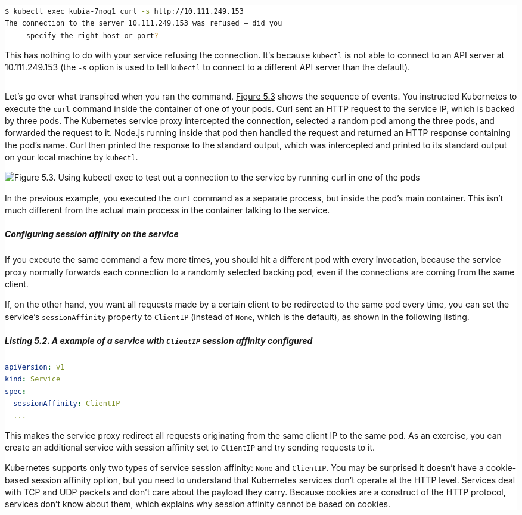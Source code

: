 ```bash
$ kubectl exec kubia-7nog1 curl -s http://10.111.249.153
The connection to the server 10.111.249.153 was refused – did you
     specify the right host or port?
```

This has nothing to do with your service refusing the connection. It’s because `kubectl` is not able to connect to an API server at 10.111.249.153 (the `-s` option is used to tell `kubectl` to connect to a different API server than the default).

---

Let’s go over what transpired when you ran the command. [Figure 5.3](/book/kubernetes-in-action/chapter-5/ch05fig03) shows the sequence of events. You instructed Kubernetes to execute the `curl` command inside the container of one of your pods. Curl sent an HTTP request to the service IP, which is backed by three pods. The Kubernetes service proxy intercepted the connection, selected a random pod among the three pods, and forwarded the request to it. Node.js running inside that pod then handled the request and returned an HTTP response containing the pod’s name. Curl then printed the response to the standard output, which was intercepted and printed to its standard output on your local machine by `kubectl`.

![Figure 5.3. Using kubectl exec to test out a connection to the service by running curl in one of the pods](https://drek4537l1klr.cloudfront.net/luksa/Figures/05fig03_alt.jpg)

In the previous example, you executed the `curl` command as a separate process, but inside the pod’s main container. This isn’t much different from the actual main process in the container talking to the service.

##### Configuring session affinity on the service

If you execute the same command a few more times, you should hit a different pod with every invocation, because the service proxy normally forwards each connection to a randomly selected backing pod, even if the connections are coming from the same client.

If, on the other hand, you want all requests made by a certain client to be redirected to the same pod every time, you can set the service’s `sessionAffinity` property to `ClientIP` (instead of `None`, which is the default), as shown in the following listing.

##### Listing 5.2. A example of a service with `ClientIP` session affinity configured

```yaml
apiVersion: v1
kind: Service
spec:
  sessionAffinity: ClientIP
  ...
```

This makes the service proxy redirect all requests originating from the same client IP to the same pod. As an exercise, you can create an additional service with session affinity set to `ClientIP` and try sending requests to it.

Kubernetes supports only two types of service session affinity: `None` and `ClientIP`. You may be surprised it doesn’t have a cookie-based session affinity option, but you need to understand that Kubernetes services don’t operate at the HTTP level. Services deal with TCP and UDP packets and don’t care about the payload they carry. Because cookies are a construct of the HTTP protocol, services don’t know about them, which explains why session affinity cannot be based on cookies.
